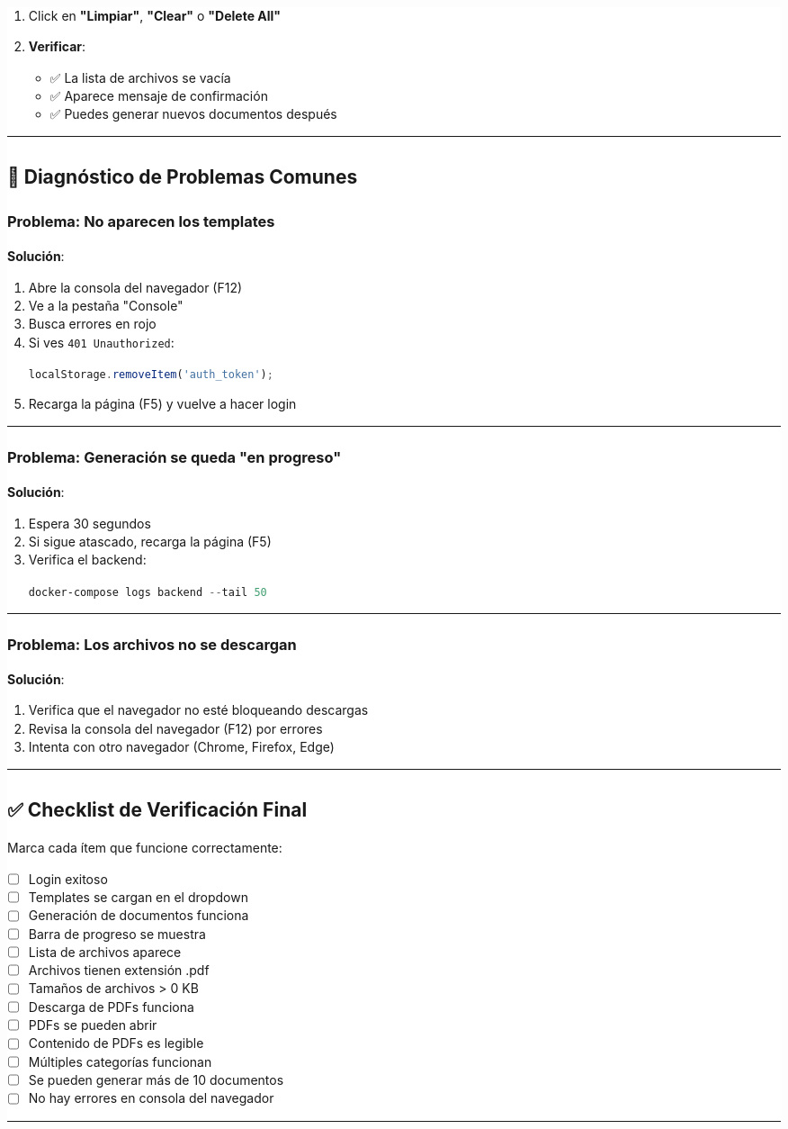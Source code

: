1. Click en **"Limpiar"**, **"Clear"** o **"Delete All"**

2. **Verificar**:
   - ✅ La lista de archivos se vacía
   - ✅ Aparece mensaje de confirmación
   - ✅ Puedes generar nuevos documentos después

---

## 🐛 Diagnóstico de Problemas Comunes

### Problema: No aparecen los templates

**Solución**:
1. Abre la consola del navegador (F12)
2. Ve a la pestaña "Console"
3. Busca errores en rojo
4. Si ves `401 Unauthorized`:
   ```javascript
   localStorage.removeItem('auth_token');
   ```
5. Recarga la página (F5) y vuelve a hacer login

---

### Problema: Generación se queda "en progreso"

**Solución**:
1. Espera 30 segundos
2. Si sigue atascado, recarga la página (F5)
3. Verifica el backend:
   ```powershell
   docker-compose logs backend --tail 50
   ```

---

### Problema: Los archivos no se descargan

**Solución**:
1. Verifica que el navegador no esté bloqueando descargas
2. Revisa la consola del navegador (F12) por errores
3. Intenta con otro navegador (Chrome, Firefox, Edge)

---

## ✅ Checklist de Verificación Final

Marca cada ítem que funcione correctamente:

- [ ] Login exitoso
- [ ] Templates se cargan en el dropdown
- [ ] Generación de documentos funciona
- [ ] Barra de progreso se muestra
- [ ] Lista de archivos aparece
- [ ] Archivos tienen extensión .pdf
- [ ] Tamaños de archivos > 0 KB
- [ ] Descarga de PDFs funciona
- [ ] PDFs se pueden abrir
- [ ] Contenido de PDFs es legible
- [ ] Múltiples categorías funcionan
- [ ] Se pueden generar más de 10 documentos
- [ ] No hay errores en consola del navegador

---